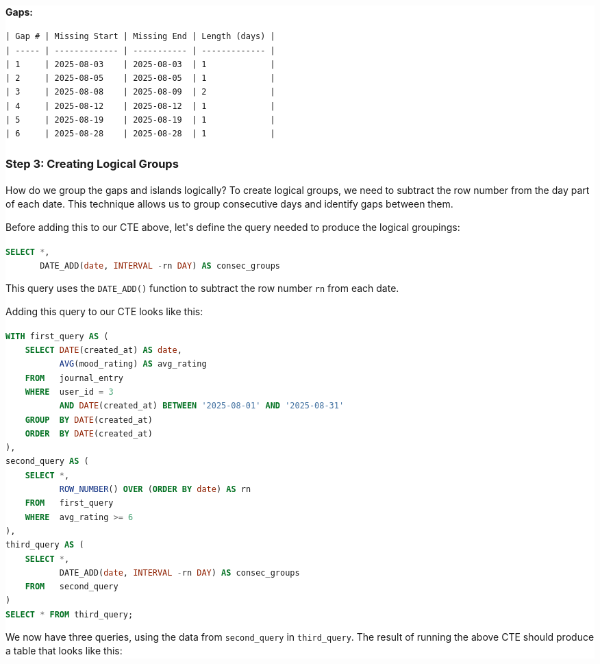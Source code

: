 **Gaps:**

```
| Gap # | Missing Start | Missing End | Length (days) |
| ----- | ------------- | ----------- | ------------- |
| 1     | 2025-08-03    | 2025-08-03  | 1             |
| 2     | 2025-08-05    | 2025-08-05  | 1             |
| 3     | 2025-08-08    | 2025-08-09  | 2             |
| 4     | 2025-08-12    | 2025-08-12  | 1             |
| 5     | 2025-08-19    | 2025-08-19  | 1             |
| 6     | 2025-08-28    | 2025-08-28  | 1             |
```

### Step 3: Creating Logical Groups

How do we group the gaps and islands logically? To create logical groups, we need to subtract the row number from the day part of each date. This technique allows us to group consecutive days and identify gaps between them.

Before adding this to our CTE above, let's define the query needed to produce the logical groupings:

```sql
SELECT *,
       DATE_ADD(date, INTERVAL -rn DAY) AS consec_groups
```

This query uses the `DATE_ADD()` function to subtract the row number `rn` from each date.

Adding this query to our CTE looks like this:

```sql
WITH first_query AS (
    SELECT DATE(created_at) AS date,
           AVG(mood_rating) AS avg_rating
    FROM   journal_entry
    WHERE  user_id = 3
           AND DATE(created_at) BETWEEN '2025-08-01' AND '2025-08-31'
    GROUP  BY DATE(created_at)
    ORDER  BY DATE(created_at)
),
second_query AS (
    SELECT *,
           ROW_NUMBER() OVER (ORDER BY date) AS rn
    FROM   first_query
    WHERE  avg_rating >= 6
),
third_query AS (
    SELECT *,
           DATE_ADD(date, INTERVAL -rn DAY) AS consec_groups
    FROM   second_query
)
SELECT * FROM third_query;
```

We now have three queries, using the data from `second_query` in `third_query`. The result of running the above CTE should produce a table that looks like this:
